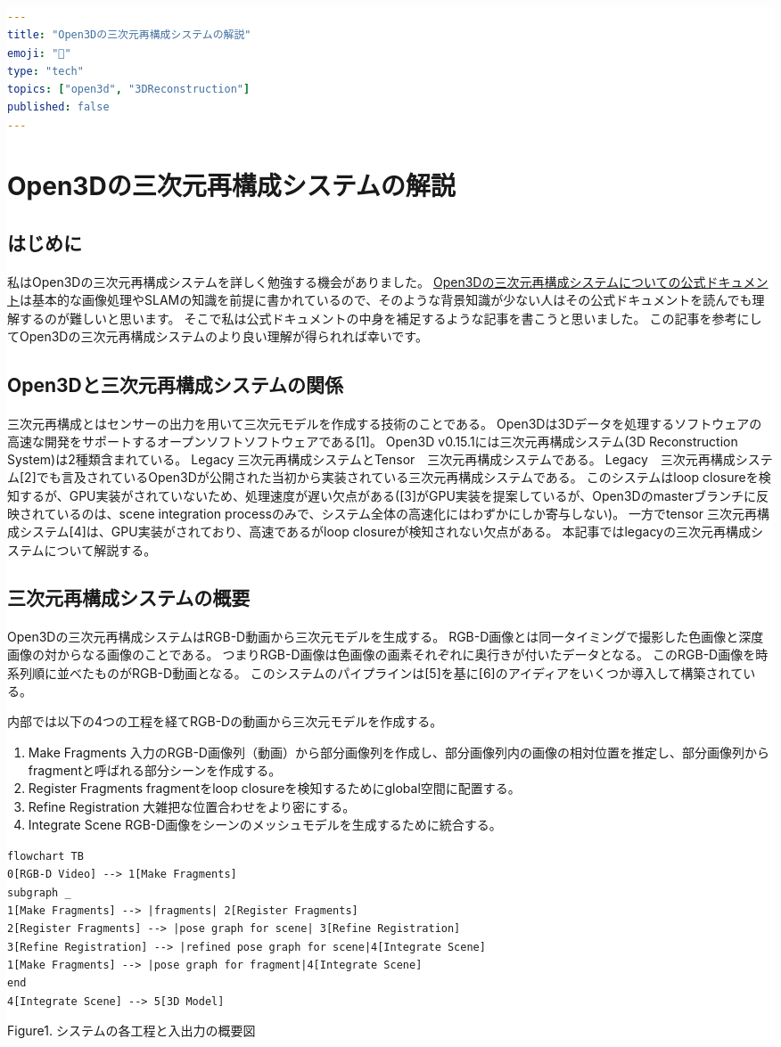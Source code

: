 ```yaml
---
title: "Open3Dの三次元再構成システムの解説"
emoji: "💭"
type: "tech"
topics: ["open3d", "3DReconstruction"]
published: false
---
```


# Open3Dの三次元再構成システムの解説
## はじめに
私はOpen3Dの三次元再構成システムを詳しく勉強する機会がありました。
[Open3Dの三次元再構成システムについての公式ドキュメント](http://www.open3d.org/docs/release/tutorial/reconstruction_system/index.html)は基本的な画像処理やSLAMの知識を前提に書かれているので、そのような背景知識が少ない人はその公式ドキュメントを読んでも理解するのが難しいと思います。
そこで私は公式ドキュメントの中身を補足するような記事を書こうと思いました。
この記事を参考にしてOpen3Dの三次元再構成システムのより良い理解が得られれば幸いです。

## Open3Dと三次元再構成システムの関係
三次元再構成とはセンサーの出力を用いて三次元モデルを作成する技術のことである。
Open3Dは3Dデータを処理するソフトウェアの高速な開発をサポートするオープンソフトソフトウェアである[1]。
Open3D v0.15.1には三次元再構成システム(3D Reconstruction System)は2種類含まれている。
Legacy 三次元再構成システムとTensor　三次元再構成システムである。
Legacy　三次元再構成システム[2]でも言及されているOpen3Dが公開された当初から実装されている三次元再構成システムである。
このシステムはloop closureを検知するが、GPU実装がされていないため、処理速度が遅い欠点がある([3]がGPU実装を提案しているが、Open3Dのmasterブランチに反映されているのは、scene integration processのみで、システム全体の高速化にはわずかにしか寄与しない)。
一方でtensor 三次元再構成システム[4]は、GPU実装がされており、高速であるがloop closureが検知されない欠点がある。
本記事ではlegacyの三次元再構成システムについて解説する。

## 三次元再構成システムの概要
Open3Dの三次元再構成システムはRGB-D動画から三次元モデルを生成する。
RGB-D画像とは同一タイミングで撮影した色画像と深度画像の対からなる画像のことである。
つまりRGB-D画像は色画像の画素それぞれに奥行きが付いたデータとなる。
このRGB-D画像を時系列順に並べたものがRGB-D動画となる。
このシステムのパイプラインは[5]を基に[6]のアイディアをいくつか導入して構築されている。

内部では以下の4つの工程を経てRGB-Dの動画から三次元モデルを作成する。
1. Make Fragments
入力のRGB-D画像列（動画）から部分画像列を作成し、部分画像列内の画像の相対位置を推定し、部分画像列からfragmentと呼ばれる部分シーンを作成する。
2. Register Fragments
fragmentをloop closureを検知するためにglobal空間に配置する。
3. Refine Registration
大雑把な位置合わせをより密にする。
4. Integrate Scene
RGB-D画像をシーンのメッシュモデルを生成するために統合する。

```mermaid
flowchart TB
0[RGB-D Video] --> 1[Make Fragments]
subgraph _
1[Make Fragments] --> |fragments| 2[Register Fragments]
2[Register Fragments] --> |pose graph for scene| 3[Refine Registration]
3[Refine Registration] --> |refined pose graph for scene|4[Integrate Scene]
1[Make Fragments] --> |pose graph for fragment|4[Integrate Scene]
end
4[Integrate Scene] --> 5[3D Model]
```
Figure1. システムの各工程と入出力の概要図
